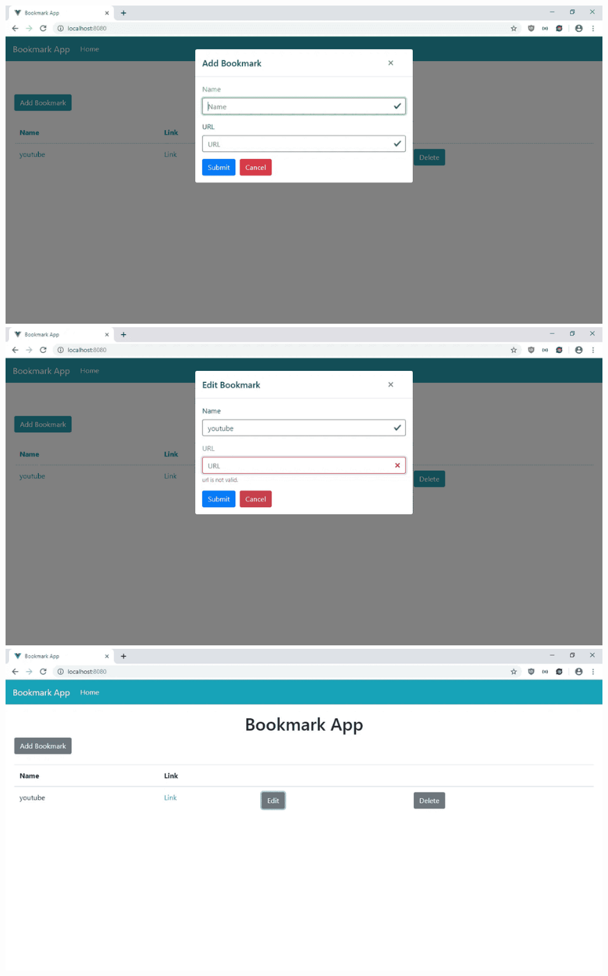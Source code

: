 ![](img/8625368e001f9161de4883c623c26403.png)![](img/4a82ded79cb6110247002fc55be12528.png)![](img/c6bb5c5871a2518297d25324bd2aab7e.png)
